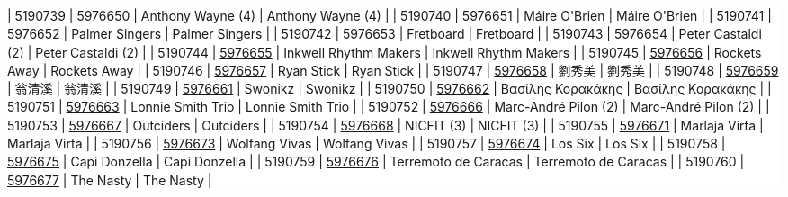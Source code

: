 | 5190739 | [5976650](https://www.discogs.com/artist/5976650) | Anthony Wayne (4) | Anthony Wayne (4) |
| 5190740 | [5976651](https://www.discogs.com/artist/5976651) | Máire O'Brien | Máire O'Brien |
| 5190741 | [5976652](https://www.discogs.com/artist/5976652) | Palmer Singers | Palmer Singers |
| 5190742 | [5976653](https://www.discogs.com/artist/5976653) | Fretboard | Fretboard |
| 5190743 | [5976654](https://www.discogs.com/artist/5976654) | Peter Castaldi (2) | Peter Castaldi (2) |
| 5190744 | [5976655](https://www.discogs.com/artist/5976655) | Inkwell Rhythm Makers | Inkwell Rhythm Makers |
| 5190745 | [5976656](https://www.discogs.com/artist/5976656) | Rockets Away | Rockets Away |
| 5190746 | [5976657](https://www.discogs.com/artist/5976657) | Ryan Stick | Ryan Stick |
| 5190747 | [5976658](https://www.discogs.com/artist/5976658) | 劉秀美 | 劉秀美 |
| 5190748 | [5976659](https://www.discogs.com/artist/5976659) | 翁清溪 | 翁清溪 |
| 5190749 | [5976661](https://www.discogs.com/artist/5976661) | Swonikz | Swonikz |
| 5190750 | [5976662](https://www.discogs.com/artist/5976662) | Βασίλης Κορακάκης | Βασίλης Κορακάκης |
| 5190751 | [5976663](https://www.discogs.com/artist/5976663) | Lonnie Smith Trio | Lonnie Smith Trio |
| 5190752 | [5976666](https://www.discogs.com/artist/5976666) | Marc-André Pilon (2) | Marc-André Pilon (2) |
| 5190753 | [5976667](https://www.discogs.com/artist/5976667) | Outciders | Outciders |
| 5190754 | [5976668](https://www.discogs.com/artist/5976668) | NICFIT (3) | NICFIT (3) |
| 5190755 | [5976671](https://www.discogs.com/artist/5976671) | Marlaja Virta | Marlaja Virta |
| 5190756 | [5976673](https://www.discogs.com/artist/5976673) | Wolfang Vivas | Wolfang Vivas |
| 5190757 | [5976674](https://www.discogs.com/artist/5976674) | Los Six | Los Six |
| 5190758 | [5976675](https://www.discogs.com/artist/5976675) | Capi Donzella | Capi Donzella |
| 5190759 | [5976676](https://www.discogs.com/artist/5976676) | Terremoto de Caracas | Terremoto de Caracas |
| 5190760 | [5976677](https://www.discogs.com/artist/5976677) | The Nasty | The Nasty |
